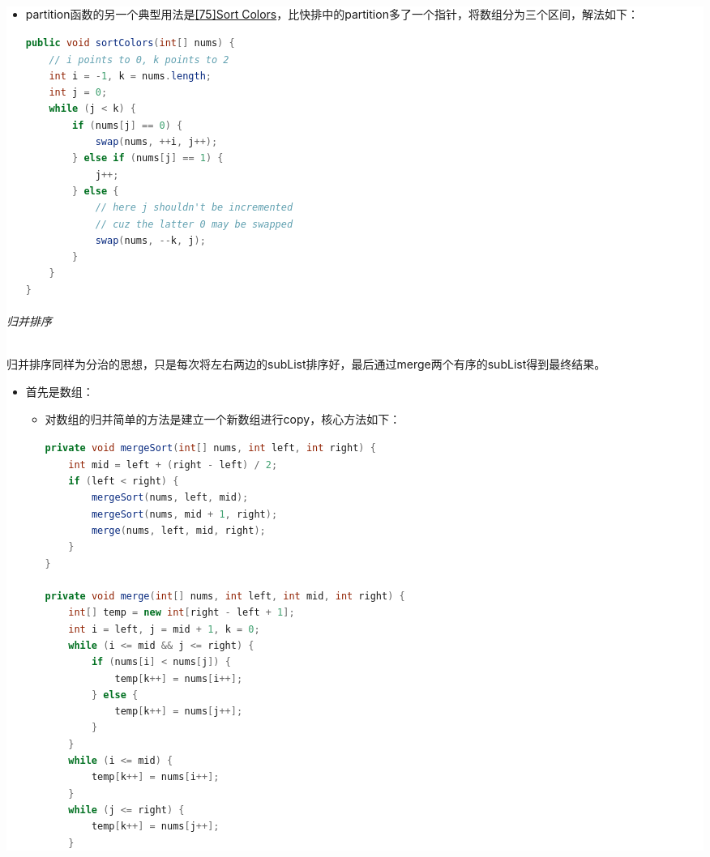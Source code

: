   - partition函数的另一个典型用法是[[75]Sort Colors](https://leetcode-cn.com/problems/sort-colors/)，比快排中的partition多了一个指针，将数组分为三个区间，解法如下：
  
    ```java
    public void sortColors(int[] nums) {
        // i points to 0, k points to 2
        int i = -1, k = nums.length;
        int j = 0;
        while (j < k) {
            if (nums[j] == 0) {
                swap(nums, ++i, j++);
            } else if (nums[j] == 1) {
                j++;
            } else {
                // here j shouldn't be incremented
                // cuz the latter 0 may be swapped
                swap(nums, --k, j);
            }
        }
    }
    ```
  

###### 归并排序

​	归并排序同样为分治的思想，只是每次将左右两边的subList排序好，最后通过merge两个有序的subList得到最终结果。

- 首先是数组：

  - 对数组的归并简单的方法是建立一个新数组进行copy，核心方法如下：

    ```java
    private void mergeSort(int[] nums, int left, int right) {
        int mid = left + (right - left) / 2;
        if (left < right) {
            mergeSort(nums, left, mid);
            mergeSort(nums, mid + 1, right);
            merge(nums, left, mid, right);
        }
    }
    
    private void merge(int[] nums, int left, int mid, int right) {
        int[] temp = new int[right - left + 1];
        int i = left, j = mid + 1, k = 0;
        while (i <= mid && j <= right) {
            if (nums[i] < nums[j]) {
                temp[k++] = nums[i++];
            } else {
                temp[k++] = nums[j++];
            }
        }
        while (i <= mid) {
            temp[k++] = nums[i++];
        }
        while (j <= right) {
            temp[k++] = nums[j++];
        }
    